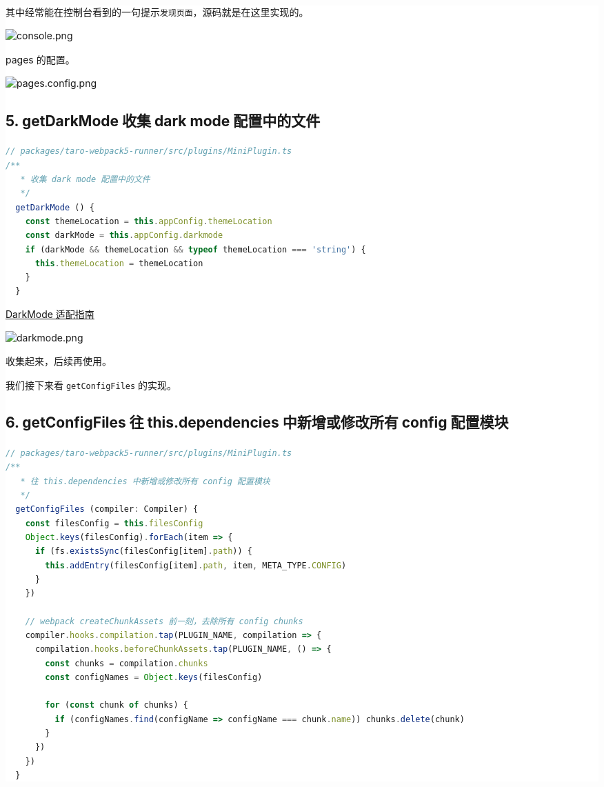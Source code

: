 其中经常能在控制台看到的一句提示`发现页面`，源码就是在这里实现的。

![console.png](https://p0-xtjj-private.juejin.cn/tos-cn-i-73owjymdk6/d363ef14980a4e1abda70968a9a27b7d~tplv-73owjymdk6-jj-mark-v1:0:0:0:0:5o6Y6YeR5oqA5pyv56S-5Yy6IEAg6Iul5bed:q75.awebp?policy=eyJ2bSI6MywidWlkIjoiMTQxNTgyNjcwNDk3MTkxOCJ9&rk3s=f64ab15b&x-orig-authkey=f32326d3454f2ac7e96d3d06cdbb035152127018&x-orig-expires=1749384173&x-orig-sign=DG2eeMGzJe97YNsaAaCGTiFDVwA%3D)

pages 的配置。

![pages.config.png](https://p0-xtjj-private.juejin.cn/tos-cn-i-73owjymdk6/9d9b48325d90414f9693cca72aef32fd~tplv-73owjymdk6-jj-mark-v1:0:0:0:0:5o6Y6YeR5oqA5pyv56S-5Yy6IEAg6Iul5bed:q75.awebp?policy=eyJ2bSI6MywidWlkIjoiMTQxNTgyNjcwNDk3MTkxOCJ9&rk3s=f64ab15b&x-orig-authkey=f32326d3454f2ac7e96d3d06cdbb035152127018&x-orig-expires=1749384173&x-orig-sign=a7GzLonfI9B2G%2FC4SG9oWAQPnf8%3D)

## 5. getDarkMode 收集 dark mode 配置中的文件

```ts
// packages/taro-webpack5-runner/src/plugins/MiniPlugin.ts
/**
   * 收集 dark mode 配置中的文件
   */
  getDarkMode () {
    const themeLocation = this.appConfig.themeLocation
    const darkMode = this.appConfig.darkmode
    if (darkMode && themeLocation && typeof themeLocation === 'string') {
      this.themeLocation = themeLocation
    }
  }
```

[DarkMode 适配指南](https://developers.weixin.qq.com/miniprogram/dev/framework/ability/darkmode.html)

![darkmode.png](https://p0-xtjj-private.juejin.cn/tos-cn-i-73owjymdk6/f72f0553997d486684d3593f2f1ede14~tplv-73owjymdk6-jj-mark-v1:0:0:0:0:5o6Y6YeR5oqA5pyv56S-5Yy6IEAg6Iul5bed:q75.awebp?policy=eyJ2bSI6MywidWlkIjoiMTQxNTgyNjcwNDk3MTkxOCJ9&rk3s=f64ab15b&x-orig-authkey=f32326d3454f2ac7e96d3d06cdbb035152127018&x-orig-expires=1749384173&x-orig-sign=zp4BhtFPGY8rXZz5av94Kd0Lm9I%3D)

收集起来，后续再使用。

我们接下来看 `getConfigFiles` 的实现。

## 6. getConfigFiles 往 this.dependencies 中新增或修改所有 config 配置模块

```ts
// packages/taro-webpack5-runner/src/plugins/MiniPlugin.ts
/**
   * 往 this.dependencies 中新增或修改所有 config 配置模块
   */
  getConfigFiles (compiler: Compiler) {
    const filesConfig = this.filesConfig
    Object.keys(filesConfig).forEach(item => {
      if (fs.existsSync(filesConfig[item].path)) {
        this.addEntry(filesConfig[item].path, item, META_TYPE.CONFIG)
      }
    })

    // webpack createChunkAssets 前一刻，去除所有 config chunks
    compiler.hooks.compilation.tap(PLUGIN_NAME, compilation => {
      compilation.hooks.beforeChunkAssets.tap(PLUGIN_NAME, () => {
        const chunks = compilation.chunks
        const configNames = Object.keys(filesConfig)

        for (const chunk of chunks) {
          if (configNames.find(configName => configName === chunk.name)) chunks.delete(chunk)
        }
      })
    })
  }
```
